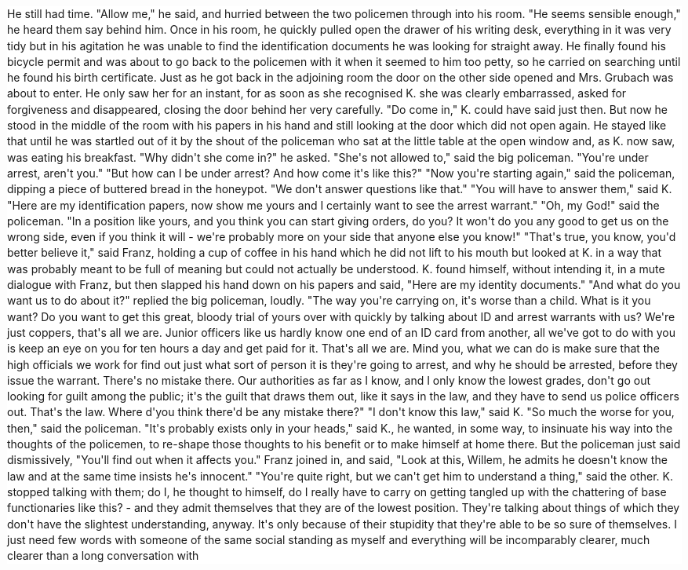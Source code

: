    He still had time.  "Allow me," he said, and hurried between the
two policemen through into his room.  "He seems sensible enough," he
heard them say behind him.  Once in his room, he quickly pulled open the
drawer of his writing desk, everything in it was very tidy but in his
agitation he was unable to find the identification documents he was
looking for straight away.  He finally found his bicycle permit and was
about to go back to the policemen with it when it seemed to him too
petty, so he carried on searching until he found his birth certificate.
Just as he got back in the adjoining room the door on the other side
opened and Mrs. Grubach was about to enter.  He only saw her for an
instant, for as soon as she recognised K. she was clearly embarrassed,
asked for forgiveness and disappeared, closing the door behind her very
carefully.  "Do come in," K. could have said just then. But now he stood
in the middle of the room with his papers in his hand and still looking
at the door which did not open again.  He stayed like that until he was
startled out of it by the shout of the policeman who sat at the little
table at the open window and, as K. now saw, was eating his breakfast.
"Why didn't she come in?" he asked.  "She's not allowed to," said the
big policeman.  "You're under arrest, aren't you."  "But how can I be
under arrest? And how come it's like this?"  "Now you're starting
again," said the policeman, dipping a piece of buttered bread in the
honeypot.  "We don't answer questions like that."  "You will have to
answer them," said K.  "Here are my identification papers, now show me
yours and I certainly want to see the arrest warrant."  "Oh, my God!"
said the policeman.  "In a position like yours, and you think you can
start giving orders, do you?  It won't do you any good to get us on the
wrong side, even if you think it will - we're probably more on your side
that anyone else you know!"  "That's true, you know, you'd better
believe it," said Franz, holding a cup of coffee in his hand which he
did not lift to his mouth but looked at K. in a way that was probably
meant to be full of meaning but could not actually be understood.  K.
found himself, without intending it, in a mute dialogue with Franz, but
then slapped his hand down on his papers and said, "Here are my identity
documents."  "And what do you want us to do about it?" replied the big
policeman, loudly.  "The way you're carrying on, it's worse than a
child. What is it you want?  Do you want to get this great, bloody trial
of yours over with quickly by talking about ID and arrest warrants with
us?  We're just coppers, that's all we are.  Junior officers like us
hardly know one end of an ID card from another, all we've got to do with
you is keep an eye on you for ten hours a day and get paid for it.
That's all we are.  Mind you, what we can do is make sure that the high
officials we work for find out just what sort of person it is they're
going to arrest, and why he should be arrested, before they issue the
warrant.  There's no mistake there.   Our authorities as far as I know,
and I only know the lowest grades, don't go out looking for guilt among
the public; it's the guilt that draws them out, like it says in the law,
and they have to send us police officers out.  That's the law. Where
d'you think there'd be any mistake there?"  "I don't know this law,"
said K.  "So much the worse for you, then," said the policeman.  "It's
probably exists only in your heads," said K., he wanted, in some way, to
insinuate his way into the thoughts of the policemen, to re-shape those
thoughts to his benefit or to make himself at home there.  But the
policeman just said dismissively, "You'll find out when it affects you."
Franz joined in, and said, "Look at this, Willem, he admits he doesn't
know the law and at the same time insists he's innocent."  "You're quite
right, but we can't get him to understand a thing," said the other.  K.
stopped talking with them; do I, he thought to himself, do I really have
to carry on getting tangled up with the chattering of base functionaries
like this? - and they admit themselves that they are of the lowest
position.  They're talking about things of which they don't have the
slightest understanding, anyway.  It's only because of their stupidity
that they're able to be so sure of themselves.  I just need  few words
with someone of the same social standing as myself and everything will
be incomparably clearer, much clearer than a long conversation with